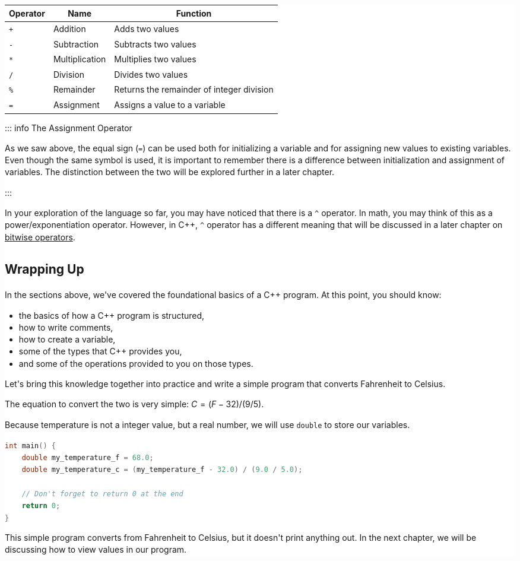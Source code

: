 | Operator | Name           | Function                                  |
| -------- | -------------- | ----------------------------------------- |
| `+`      | Addition       | Adds two values                           |
| `-`      | Subtraction    | Subtracts two values                      |
| `*`      | Multiplication | Multiplies two values                     |
| `/`      | Division       | Divides two values                        |
| `%`      | Remainder      | Returns the remainder of integer division |
| `=`      | Assignment     | Assigns a value to a variable             |

::: info The Assignment Operator

As we saw above, the equal sign (`=`) can be used both for initializing a variable and for assigning new values to
existing variables. Even though the same symbol is used, it is important to remember there is a difference between
initialization and assignment of variables. The distinction between the two will be explored further in a later chapter.

:::

In your exploration of the language so far, you may have noticed that there is a `^` operator. In math, you may think of
this as a power/exponentiation operator. However, in C++, `^` operator has a different meaning that will be discussed in
a later chapter on [bitwise operators](/cpp-tutorial/operators#bitwise-operators).

## Wrapping Up

In the sections above, we've covered the foundational basics of a C++ program. At this point, you should know:

- the basics of how a C++ program is structured,
- how to write comments,
- how to create a variable,
- some of the types that C++ provides you,
- and some of the operations provided to you on those types.

Let's bring this knowledge together into practice and write a simple program that converts Fahrenheit to Celsius.

The equation to convert the two is very simple: $C = (F - 32) / (9 / 5)$.

Because temperature is not a integer value, but a real number, we will use `double` to store our variables.

```cpp
int main() {
    double my_temperature_f = 68.0;
    double my_temperature_c = (my_temperature_f - 32.0) / (9.0 / 5.0);

    // Don't forget to return 0 at the end
    return 0;
}
```

This simple program converts from Fahrenheit to Celsius, but it doesn't print anything out. In the next chapter, we will
be discussing how to view values in our program.
